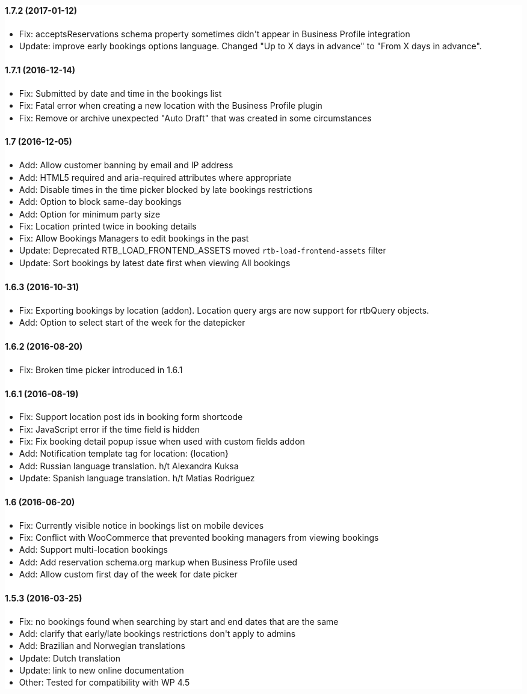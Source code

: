#### 1.7.2 (2017-01-12)
* Fix: acceptsReservations schema property sometimes didn't appear in Business Profile integration
* Update: improve early bookings options language. Changed "Up to X days in advance" to "From X days in advance".

#### 1.7.1 (2016-12-14)
* Fix: Submitted by date and time in the bookings list
* Fix: Fatal error when creating a new location with the Business Profile plugin
* Fix: Remove or archive unexpected "Auto Draft" that was created in some circumstances

#### 1.7 (2016-12-05)
* Add: Allow customer banning by email and IP address
* Add: HTML5 required and aria-required attributes where appropriate
* Add: Disable times in the time picker blocked by late bookings restrictions
* Add: Option to block same-day bookings
* Add: Option for minimum party size
* Fix: Location printed twice in booking details
* Fix: Allow Bookings Managers to edit bookings in the past
* Update: Deprecated RTB_LOAD_FRONTEND_ASSETS moved `rtb-load-frontend-assets` filter
* Update: Sort bookings by latest date first when viewing All bookings

#### 1.6.3 (2016-10-31)
* Fix: Exporting bookings by location (addon). Location query args are now support for rtbQuery objects.
* Add: Option to select start of the week for the datepicker

#### 1.6.2 (2016-08-20)
* Fix: Broken time picker introduced in 1.6.1

#### 1.6.1 (2016-08-19)
* Fix: Support location post ids in booking form shortcode
* Fix: JavaScript error if the time field is hidden
* Fix: Fix booking detail popup issue when used with custom fields addon
* Add: Notification template tag for location: {location}
* Add: Russian language translation. h/t Alexandra Kuksa
* Update: Spanish language translation. h/t Matias Rodriguez

#### 1.6 (2016-06-20)
* Fix: Currently visible notice in bookings list on mobile devices
* Fix: Conflict with WooCommerce that prevented booking managers from viewing bookings
* Add: Support multi-location bookings
* Add: Add reservation schema.org markup when Business Profile used
* Add: Allow custom first day of the week for date picker

#### 1.5.3 (2016-03-25)
* Fix: no bookings found when searching by start and end dates that are the same
* Add: clarify that early/late bookings restrictions don't apply to admins
* Add: Brazilian and Norwegian translations
* Update: Dutch translation
* Update: link to new online documentation
* Other: Tested for compatibility with WP 4.5
